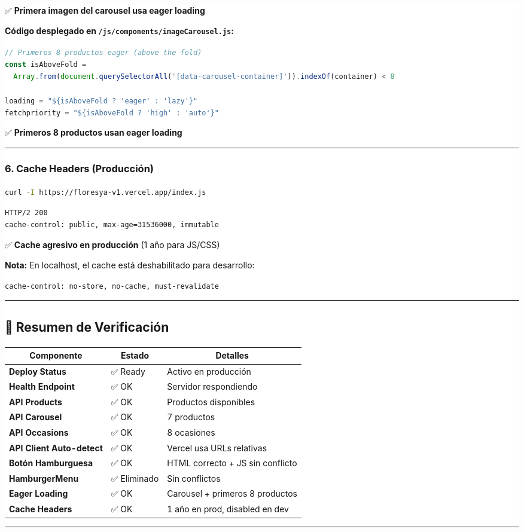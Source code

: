 ✅ **Primera imagen del carousel usa eager loading**

**Código desplegado en `/js/components/imageCarousel.js`:**

```javascript
// Primeros 8 productos eager (above the fold)
const isAboveFold =
  Array.from(document.querySelectorAll('[data-carousel-container]')).indexOf(container) < 8

loading = "${isAboveFold ? 'eager' : 'lazy'}"
fetchpriority = "${isAboveFold ? 'high' : 'auto'}"
```

✅ **Primeros 8 productos usan eager loading**

---

### **6. Cache Headers (Producción)**

```bash
curl -I https://floresya-v1.vercel.app/index.js
```

```
HTTP/2 200
cache-control: public, max-age=31536000, immutable
```

✅ **Cache agresivo en producción** (1 año para JS/CSS)

**Nota:** En localhost, el cache está deshabilitado para desarrollo:

```
cache-control: no-store, no-cache, must-revalidate
```

---

## 🎯 Resumen de Verificación

| Componente                 | Estado       | Detalles                         |
| -------------------------- | ------------ | -------------------------------- |
| **Deploy Status**          | ✅ Ready     | Activo en producción             |
| **Health Endpoint**        | ✅ OK        | Servidor respondiendo            |
| **API Products**           | ✅ OK        | Productos disponibles            |
| **API Carousel**           | ✅ OK        | 7 productos                      |
| **API Occasions**          | ✅ OK        | 8 ocasiones                      |
| **API Client Auto-detect** | ✅ OK        | Vercel usa URLs relativas        |
| **Botón Hamburguesa**      | ✅ OK        | HTML correcto + JS sin conflicto |
| **HamburgerMenu**          | ✅ Eliminado | Sin conflictos                   |
| **Eager Loading**          | ✅ OK        | Carousel + primeros 8 productos  |
| **Cache Headers**          | ✅ OK        | 1 año en prod, disabled en dev   |

---